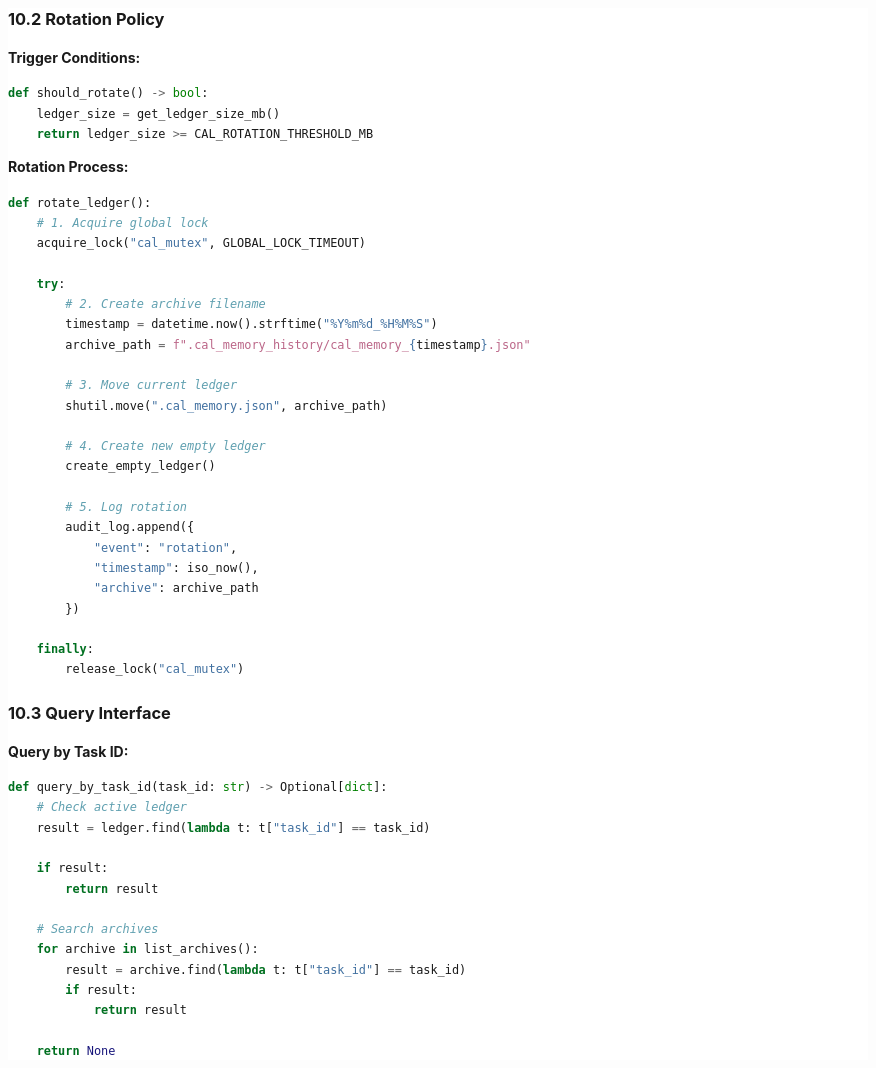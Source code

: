 ### 10.2 Rotation Policy

**Trigger Conditions:**
```python
def should_rotate() -> bool:
    ledger_size = get_ledger_size_mb()
    return ledger_size >= CAL_ROTATION_THRESHOLD_MB
```

**Rotation Process:**
```python
def rotate_ledger():
    # 1. Acquire global lock
    acquire_lock("cal_mutex", GLOBAL_LOCK_TIMEOUT)

    try:
        # 2. Create archive filename
        timestamp = datetime.now().strftime("%Y%m%d_%H%M%S")
        archive_path = f".cal_memory_history/cal_memory_{timestamp}.json"

        # 3. Move current ledger
        shutil.move(".cal_memory.json", archive_path)

        # 4. Create new empty ledger
        create_empty_ledger()

        # 5. Log rotation
        audit_log.append({
            "event": "rotation",
            "timestamp": iso_now(),
            "archive": archive_path
        })

    finally:
        release_lock("cal_mutex")
```

### 10.3 Query Interface

**Query by Task ID:**
```python
def query_by_task_id(task_id: str) -> Optional[dict]:
    # Check active ledger
    result = ledger.find(lambda t: t["task_id"] == task_id)

    if result:
        return result

    # Search archives
    for archive in list_archives():
        result = archive.find(lambda t: t["task_id"] == task_id)
        if result:
            return result

    return None
```
